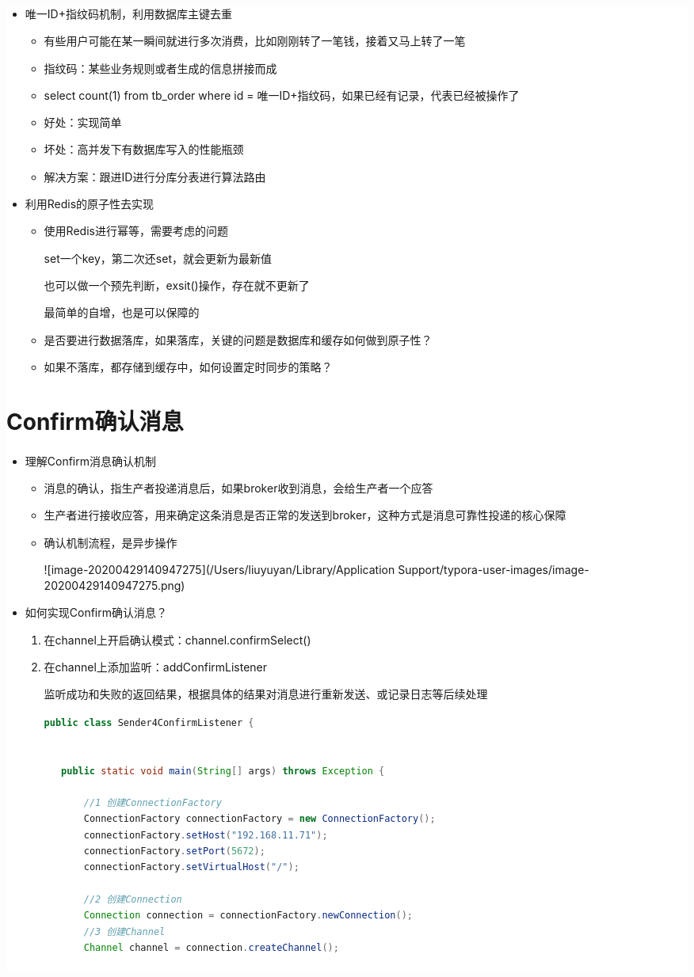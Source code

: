 * 唯一ID+指纹码机制，利用数据库主键去重

  * 有些用户可能在某一瞬间就进行多次消费，比如刚刚转了一笔钱，接着又马上转了一笔

  * 指纹码：某些业务规则或者生成的信息拼接而成

  * select count(1) from tb_order where id = 唯一ID+指纹码，如果已经有记录，代表已经被操作了
  * 好处：实现简单
  * 坏处：高并发下有数据库写入的性能瓶颈
  * 解决方案：跟进ID进行分库分表进行算法路由

* 利用Redis的原子性去实现

  * 使用Redis进行幂等，需要考虑的问题

    set一个key，第二次还set，就会更新为最新值

    也可以做一个预先判断，exsit()操作，存在就不更新了

    最简单的自增，也是可以保障的

  * 是否要进行数据落库，如果落库，关键的问题是数据库和缓存如何做到原子性？

  * 如果不落库，都存储到缓存中，如何设置定时同步的策略？

# Confirm确认消息

* 理解Confirm消息确认机制

  * 消息的确认，指生产者投递消息后，如果broker收到消息，会给生产者一个应答

  * 生产者进行接收应答，用来确定这条消息是否正常的发送到broker，这种方式是消息可靠性投递的核心保障

  * 确认机制流程，是异步操作

    ![image-20200429140947275](/Users/liuyuyan/Library/Application Support/typora-user-images/image-20200429140947275.png)

* 如何实现Confirm确认消息？

  1. 在channel上开启确认模式：channel.confirmSelect()

  2. 在channel上添加监听：addConfirmListener

     监听成功和失败的返回结果，根据具体的结果对消息进行重新发送、或记录日志等后续处理

     ```java
     public class Sender4ConfirmListener {
     
     	
     	public static void main(String[] args) throws Exception {
     		
     		//1 创建ConnectionFactory
     		ConnectionFactory connectionFactory = new ConnectionFactory();
     		connectionFactory.setHost("192.168.11.71");
     		connectionFactory.setPort(5672);
     		connectionFactory.setVirtualHost("/");
     		
     		//2 创建Connection
     		Connection connection = connectionFactory.newConnection();
     		//3 创建Channel
     		Channel channel = connection.createChannel();  
     		